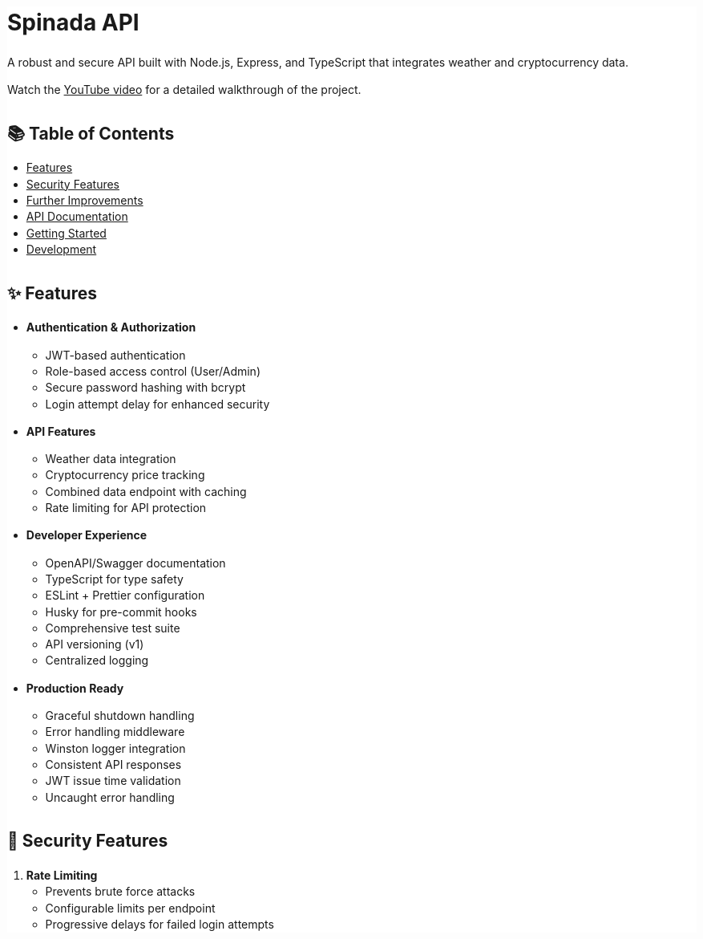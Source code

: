 # Spinada API

A robust and secure API built with Node.js, Express, and TypeScript that integrates weather and cryptocurrency data.

Watch the [YouTube video](https://youtu.be/SLaLB17beEM) for a detailed walkthrough of the project.

## 📚 Table of Contents

* [Features](#-features)
* [Security Features](#-security-features)
* [Further Improvements](#-further-improvements)
* [API Documentation](#-api-documentation)
* [Getting Started](#-getting-started)
* [Development](#-development)

## ✨ Features

- **Authentication & Authorization**
    - JWT-based authentication
    - Role-based access control (User/Admin)
    - Secure password hashing with bcrypt
    - Login attempt delay for enhanced security

- **API Features**
    - Weather data integration
    - Cryptocurrency price tracking
    - Combined data endpoint with caching
    - Rate limiting for API protection

- **Developer Experience**
    - OpenAPI/Swagger documentation
    - TypeScript for type safety
    - ESLint + Prettier configuration
    - Husky for pre-commit hooks
    - Comprehensive test suite
    - API versioning (v1)
    - Centralized logging

- **Production Ready**
    - Graceful shutdown handling
    - Error handling middleware
    - Winston logger integration
    - Consistent API responses
    - JWT issue time validation
    - Uncaught error handling

## 🔐 Security Features

1. **Rate Limiting**
    - Prevents brute force attacks
    - Configurable limits per endpoint
    - Progressive delays for failed login attempts
